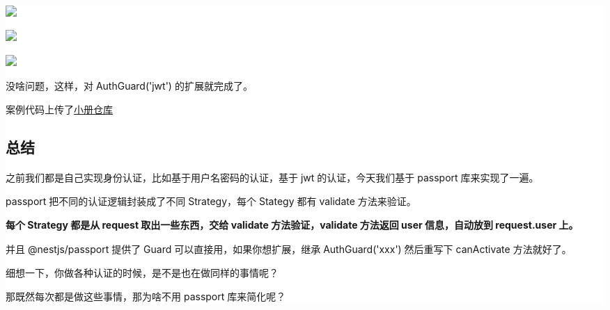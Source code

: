 ![](https://p9-juejin.byteimg.com/tos-cn-i-k3u1fbpfcp/6614fe16949347d6a06f26408f61f7f4~tplv-k3u1fbpfcp-jj-mark:0:0:0:0:q75.image#?w=940&h=694&s=73035&e=png&b=fdfdfd)

![](https://p9-juejin.byteimg.com/tos-cn-i-k3u1fbpfcp/f9852fff2ee944128485716bc6faa5c7~tplv-k3u1fbpfcp-jj-mark:0:0:0:0:q75.image#?w=930&h=754&s=87469&e=png&b=fdfdfd)

![](https://p6-juejin.byteimg.com/tos-cn-i-k3u1fbpfcp/98e582bbbe2546bda930701ebed27719~tplv-k3u1fbpfcp-jj-mark:0:0:0:0:q75.image#?w=928&h=686&s=73037&e=png&b=fdfdfd)

没啥问题，这样，对 AuthGuard('jwt') 的扩展就完成了。

案例代码上传了[小册仓库](https://github.com/QuarkGluonPlasma/nestjs-course-code/tree/main/nest-passport)

## 总结

之前我们都是自己实现身份认证，比如基于用户名密码的认证，基于 jwt 的认证，今天我们基于 passport 库来实现了一遍。

passport 把不同的认证逻辑封装成了不同 Strategy，每个 Stategy 都有 validate 方法来验证。

**每个 Strategy 都是从 request 取出一些东西，交给 validate 方法验证，validate 方法返回 user 信息，自动放到 request.user 上。**

并且 @nestjs/passport 提供了 Guard 可以直接用，如果你想扩展，继承 AuthGuard('xxx')  然后重写下 canActivate 方法就好了。

细想一下，你做各种认证的时候，是不是也在做同样的事情呢？

那既然每次都是做这些事情，那为啥不用 passport 库来简化呢？